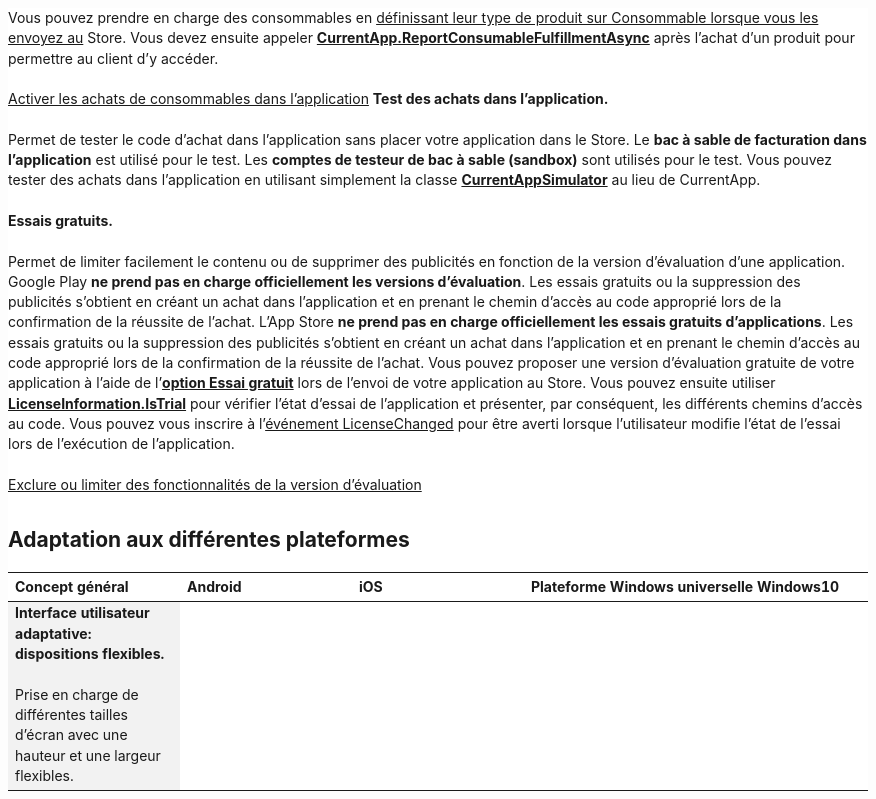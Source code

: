 <td align="left">Vous pouvez prendre en charge des consommables en <a href="https://msdn.microsoft.com/library/windows/apps/mt148534.aspx">définissant leur type de produit sur Consommable lorsque vous les envoyez au</a> Store. Vous devez ensuite appeler <strong><a href="https://msdn.microsoft.com/library/windows/apps/windows.applicationmodel.store.currentapp.reportconsumablefulfillmentasync.aspx">CurrentApp.ReportConsumableFulfillmentAsync</a></strong> après l’achat d’un produit pour permettre au client d’y accéder.<br/><br/><a href="https://msdn.microsoft.com/library/windows/apps/mt219683.aspx">Activer les achats de consommables dans l’application</a></td>
</tr>
<tr class="odd" style="background-color: #f2f2f2">
<td align="left"><strong>Test des achats dans l’application.</strong> <br><br>Permet de tester le code d’achat dans l’application sans placer votre application dans le Store.</td>
<td align="left">Le <strong>bac à sable de facturation dans l’application</strong> est utilisé pour le test.</td>
<td align="left">Les <strong>comptes de testeur de bac à sable (sandbox)</strong> sont utilisés pour le test.</td>
<td align="left">Vous pouvez tester des achats dans l’application en utilisant simplement la classe <strong><a href="https://msdn.microsoft.com/library/windows/apps/windows.applicationmodel.store.currentappsimulator.aspx">CurrentAppSimulator</a></strong> au lieu de CurrentApp.<br/><br/></td>
</tr>
<tr class="even">
<td align="left"><strong>Essais gratuits.</strong> <br><br>Permet de limiter facilement le contenu ou de supprimer des publicités en fonction de la version d’évaluation d’une application.</td>
<td align="left">Google Play <strong>ne prend pas en charge officiellement les versions d’évaluation</strong>. Les essais gratuits ou la suppression des publicités s’obtient en créant un achat dans l’application et en prenant le chemin d’accès au code approprié lors de la confirmation de la réussite de l’achat.</td>
<td align="left">L’App Store <strong>ne prend pas en charge officiellement les essais gratuits d’applications</strong>. Les essais gratuits ou la suppression des publicités s’obtient en créant un achat dans l’application et en prenant le chemin d’accès au code approprié lors de la confirmation de la réussite de l’achat.</td>
<td align="left">Vous pouvez proposer une version d’évaluation gratuite de votre application à l’aide de l’<strong><a href="https://msdn.microsoft.com/library/windows/apps/mt148548.aspx">option Essai gratuit</a></strong> lors de l’envoi de votre application au Store. Vous pouvez ensuite utiliser <strong><a href="https://msdn.microsoft.com/library/windows/apps/windows.applicationmodel.store.licenseinformation.istrial.aspx">LicenseInformation.IsTrial</a></strong> pour vérifier l’état d’essai de l’application et présenter, par conséquent, les différents chemins d’accès au code. Vous pouvez vous inscrire à l’<a href="https://msdn.microsoft.com/library/windows/apps/windows.applicationmodel.store.licenseinformation.licensechanged">événement LicenseChanged</a> pour être averti lorsque l’utilisateur modifie l’état de l’essai lors de l’exécution de l’application.<br/><br/><a href="https://msdn.microsoft.com/library/windows/apps/mt219685.aspx">Exclure ou limiter des fonctionnalités de la version d’évaluation</a></td>
</tr>
</tbody>
</table>
<h2 id="adapting-to-multiple-platforms">Adaptation aux différentes plateformes</h2>
<table style="width:100%">
<colgroup>
<col width="20%" />
<col width="20%" />
<col width="20%" />
<col width="40%" />
</colgroup>
<thead>
<tr class="header">
<th align="left"><strong>Concept général</strong></th>
<th align="left"><strong>Android</strong></th>
<th align="left"><strong>iOS</strong></th>
<th align="left"><strong>Plateforme Windows universelle Windows10</strong></th>
</tr>
</thead>
<tbody>
<tr class="odd" style="background-color: #f2f2f2">
<td align="left"><strong>Interface utilisateur adaptative: dispositions flexibles.</strong> <br><br>Prise en charge de différentes tailles d’écran avec une hauteur et une largeur flexibles.</td>